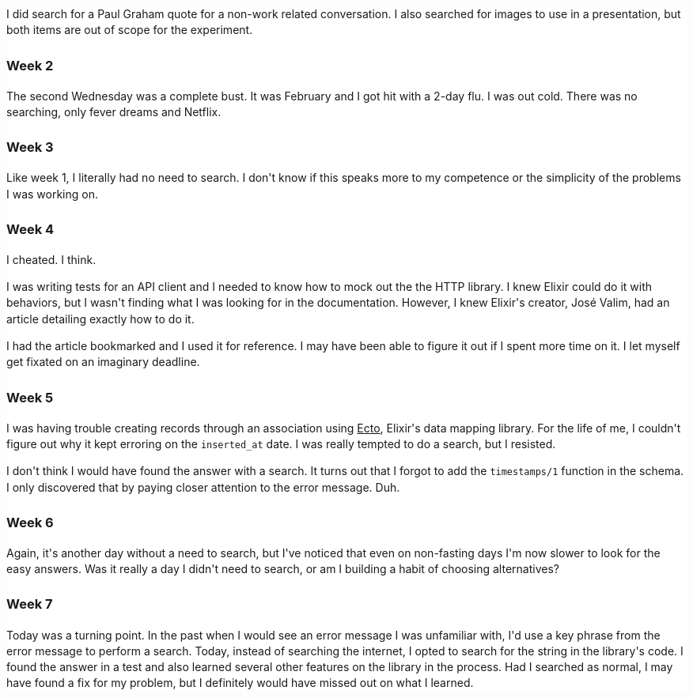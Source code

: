I did search for a Paul Graham quote for a non-work related conversation. I also
searched for images to use in a presentation, but both items are out of scope
for the experiment.

### Week 2

The second Wednesday was a complete bust. It was February and I got hit with a
2-day flu. I was out cold. There was no searching, only fever dreams and
Netflix.

### Week 3

Like week 1, I literally had no need to search. I don't know if this speaks more
to my competence or the simplicity of the problems I was working on.

### Week 4

I cheated. I think.

I was writing tests for an API client and I needed to know how to mock out the
the HTTP library. I knew Elixir could do it with behaviors, but I wasn't finding
what I was looking for in the documentation. However, I knew Elixir's creator,
José Valim, had an article detailing exactly how to do it.

I had the article bookmarked and I used it for reference. I may have been able
to figure it out if I spent more time on it. I let myself get fixated on an
imaginary deadline.

### Week 5

I was having trouble creating records through an association using
[Ecto](https://github.com/elixir-ecto/ecto), Elixir's data mapping library. For
the life of me, I couldn't figure out why it kept erroring on the `inserted_at`
date. I was really tempted to do a search, but I resisted.

I don't think I would have found the answer with a search. It turns out that I
forgot to add the `timestamps/1` function in the schema. I only discovered that
by paying closer attention to the error message. Duh.

### Week 6

Again, it's another day without a need to search, but I've noticed that even on
non-fasting days I'm now slower to look for the easy answers. Was it really a
day I didn't need to search, or am I building a habit of choosing alternatives?

### Week 7

Today was a turning point. In the past when I would see an error message I was
unfamiliar with, I'd use a key phrase from the error message to perform a
search. Today, instead of searching the internet, I opted to search for the
string in the library's code.  I found the answer in a test and also learned
several other features on the library in the process. Had I searched as normal,
I may have found a fix for my problem, but I definitely would have missed out on
what I learned.

